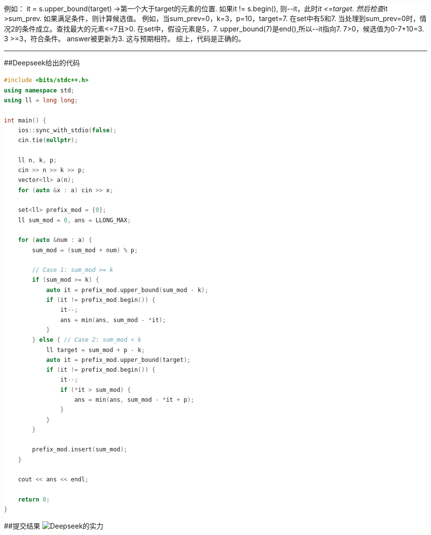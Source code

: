 例如：
it = s.upper_bound(target) →第一个大于target的元素的位置.
如果it != s.begin(), 则--it，此时*it <=target.
然后检查*it >sum_prev.
如果满足条件，则计算候选值。
例如，当sum_prev=0，k=3，p=10，target=7. 在set中有5和7.
当处理到sum_prev=0时，情况2的条件成立。查找最大的元素<=7且>0.
在set中，假设元素是5，7.
upper_bound(7)是end(),所以--it指向7. 7>0，候选值为0-7+10=3. 3 >=3，符合条件。 answer被更新为3.
这与预期相符。
综上，代码是正确的。

------

##Deepseek给出的代码

```cpp
#include <bits/stdc++.h>
using namespace std;
using ll = long long;

int main() {
    ios::sync_with_stdio(false);
    cin.tie(nullptr);

    ll n, k, p;
    cin >> n >> k >> p;
    vector<ll> a(n);
    for (auto &x : a) cin >> x;

    set<ll> prefix_mod = {0};
    ll sum_mod = 0, ans = LLONG_MAX;

    for (auto &num : a) {
        sum_mod = (sum_mod + num) % p;

        // Case 1: sum_mod >= k
        if (sum_mod >= k) {
            auto it = prefix_mod.upper_bound(sum_mod - k);
            if (it != prefix_mod.begin()) {
                it--;
                ans = min(ans, sum_mod - *it);
            }
        } else { // Case 2: sum_mod < k
            ll target = sum_mod + p - k;
            auto it = prefix_mod.upper_bound(target);
            if (it != prefix_mod.begin()) {
                it--;
                if (*it > sum_mod) {
                    ans = min(ans, sum_mod - *it + p);
                }
            }
        }

        prefix_mod.insert(sum_mod);
    }

    cout << ans << endl;

    return 0;
}
```
##提交结果
![Deepseek的实力](https://cdn.luogu.com.cn/upload/image_hosting/kphyrjrv.png)
